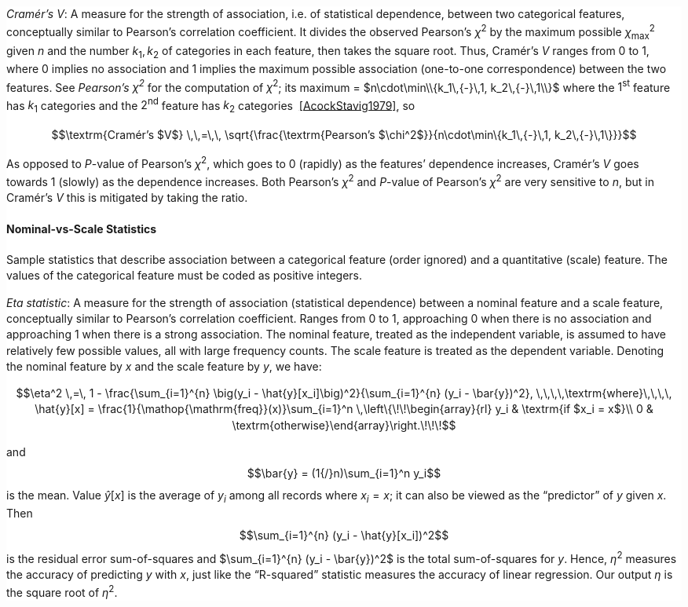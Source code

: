 *Cramér’s $V$*: A measure for the strength of
association, i.e. of statistical dependence, between two categorical
features, conceptually similar to Pearson’s correlation
coefficient. It divides the
observed Pearson’s $\chi^2$ by the maximum
possible $\chi^2_{\textrm{max}}$ given $n$ and the number $k_1, k_2$ of
categories in each feature, then takes the square root. Thus,
Cramér’s $V$ ranges from 0 to 1, where 0 implies no
association and 1 implies the maximum possible association (one-to-one
correspondence) between the two features. See
*Pearson’s $\chi^2$* for the computation of $\chi^2$; its
maximum = $n\cdot\min\\{k_1\,{-}\,1, k_2\,{-}\,1\\}$ where the
$1^{\textrm{st}}$ feature has $k_1$ categories and the
$2^{\textrm{nd}}$ feature has $k_2$
categories 
[[AcockStavig1979]](algorithms-bibliography.html), so

$$\textrm{Cramér’s $V$} \,\,=\,\, \sqrt{\frac{\textrm{Pearson’s $\chi^2$}}{n\cdot\min\{k_1\,{-}\,1, k_2\,{-}\,1\}}}$$

As opposed to $P\textrm{-}$value of Pearson’s $\chi^2$,
which goes to 0 (rapidly) as the features’ dependence increases,
Cramér’s $V$ goes towards 1 (slowly) as the dependence
increases. Both Pearson’s $\chi^2$ and
$P\textrm{-}$value of Pearson’s $\chi^2$ are very sensitive
to $n$, but in Cramér’s $V$ this is mitigated by taking the
ratio.


#### Nominal-vs-Scale Statistics

Sample statistics that describe association between a categorical
feature (order ignored) and a quantitative (scale) feature. The values
of the categorical feature must be coded as positive integers.

*Eta statistic*: A measure for the strength of
association (statistical dependence) between a nominal feature and a
scale feature, conceptually similar to Pearson’s correlation
coefficient. Ranges from 0 to 1, approaching 0 when there is no
association and approaching 1 when there is a strong association. The
nominal feature, treated as the independent variable, is assumed to have
relatively few possible values, all with large frequency counts. The
scale feature is treated as the dependent variable. Denoting the nominal
feature by $x$ and the scale feature by $y$, we have:

$$\eta^2 \,=\, 1 - \frac{\sum_{i=1}^{n} \big(y_i - \hat{y}[x_i]\big)^2}{\sum_{i=1}^{n} (y_i - \bar{y})^2},
\,\,\,\,\textrm{where}\,\,\,\,
\hat{y}[x] = \frac{1}{\mathop{\mathrm{freq}}(x)}\sum_{i=1}^n  
\,\left\{\!\!\begin{array}{rl} y_i & \textrm{if $x_i = x$}\\ 0 & \textrm{otherwise}\end{array}\right.\!\!\!$$

and $$\bar{y} = (1{/}n)\sum_{i=1}^n y_i$$ is the mean. Value $\hat{y}[x]$
is the average of $y_i$ among all records where $x_i = x$; it can also
be viewed as the “predictor” of $y$ given $x$. Then
$$\sum_{i=1}^{n} (y_i - \hat{y}[x_i])^2$$ is the residual error
sum-of-squares and $\sum_{i=1}^{n} (y_i - \bar{y})^2$ is the total
sum-of-squares for $y$. Hence, $\eta^2$ measures the accuracy of
predicting $y$ with $x$, just like the “R-squared” statistic measures
the accuracy of linear regression. Our output $\eta$ is the square root
of $\eta^2$.
